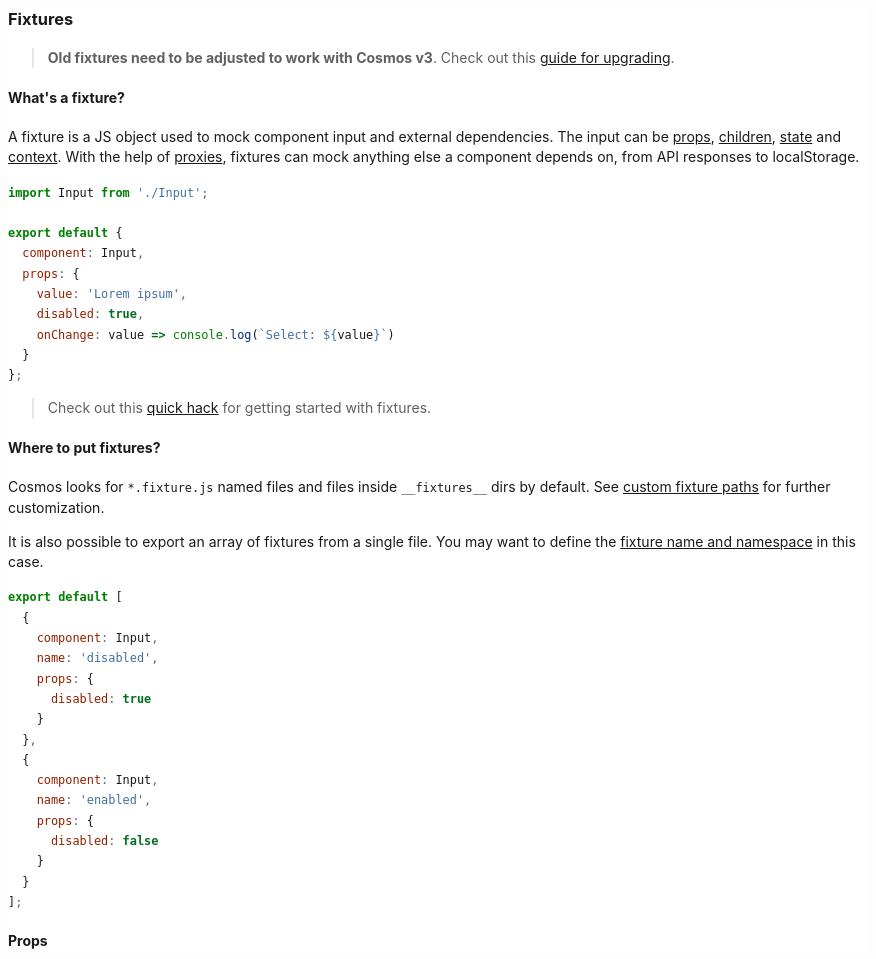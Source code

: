 ### Fixtures

> **Old fixtures need to be adjusted to work with Cosmos v3**. Check out this [guide for upgrading](docs/fixture-upgrade.md).

#### What's a fixture?

A fixture is a JS object used to mock component input and external dependencies. The input can be [props](#props), [children](#children), [state](#state) and [context](#context). With the help of [proxies](#proxies), fixtures can mock anything else a component depends on, from API responses to localStorage.

```js
import Input from './Input';

export default {
  component: Input,
  props: {
    value: 'Lorem ipsum',
    disabled: true,
    onChange: value => console.log(`Select: ${value}`)
  }
};
```

> Check out this [quick hack](docs/fixtures.md) for getting started with fixtures.

#### Where to put fixtures?

Cosmos looks for `*.fixture.js` named files and files inside `__fixtures__` dirs by default. See [custom fixture paths](#custom-fixture-paths) for further customization.

It is also possible to export an array of fixtures from a single file. You may want to define the [fixture name and namespace](#fixture-name-and-namespace) in this case.

```js
export default [
  {
    component: Input,
    name: 'disabled',
    props: {
      disabled: true
    }
  },
  {
    component: Input,
    name: 'enabled',
    props: {
      disabled: false
    }
  }
];
```

#### Props
